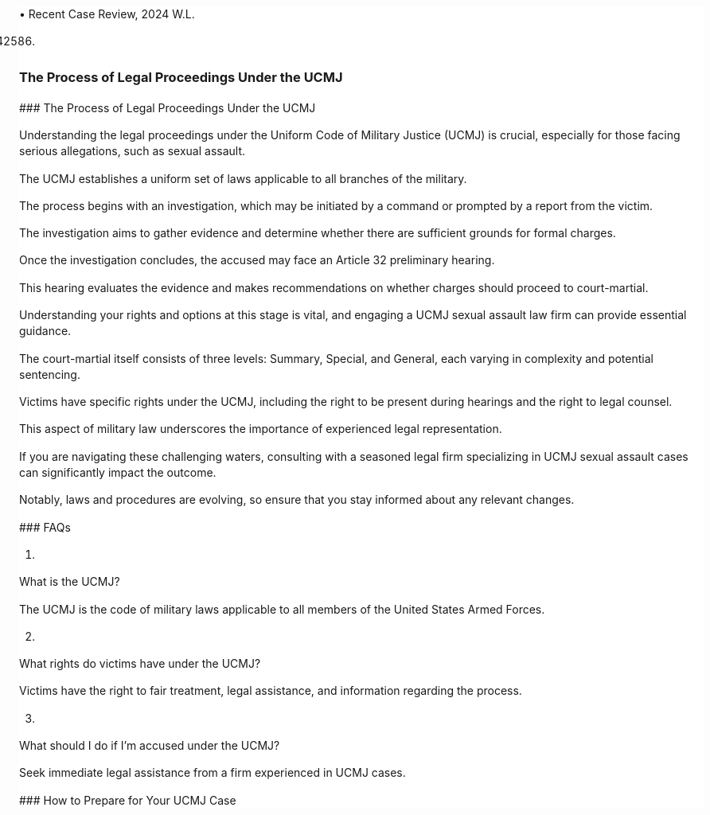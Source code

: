 • Recent Case Review, 2024 W.L.

3642586.

### The Process of Legal Proceedings Under the UCMJ

\### The Process of Legal Proceedings Under the UCMJ

Understanding the legal proceedings under the Uniform Code of Military Justice (UCMJ) is crucial, especially for those facing serious allegations, such as sexual assault.

The UCMJ establishes a uniform set of laws applicable to all branches of the military.

The process begins with an investigation, which may be initiated by a command or prompted by a report from the victim.

The investigation aims to gather evidence and determine whether there are sufficient grounds for formal charges.

Once the investigation concludes, the accused may face an Article 32 preliminary hearing.

This hearing evaluates the evidence and makes recommendations on whether charges should proceed to court-martial.

Understanding your rights and options at this stage is vital, and engaging a UCMJ sexual assault law firm can provide essential guidance.

The court-martial itself consists of three levels: Summary, Special, and General, each varying in complexity and potential sentencing.

Victims have specific rights under the UCMJ, including the right to be present during hearings and the right to legal counsel.

This aspect of military law underscores the importance of experienced legal representation.

If you are navigating these challenging waters, consulting with a seasoned legal firm specializing in UCMJ sexual assault cases can significantly impact the outcome.

Notably, laws and procedures are evolving, so ensure that you stay informed about any relevant changes.

\### FAQs

1.

What is the UCMJ?

The UCMJ is the code of military laws applicable to all members of the United States Armed Forces.

2.

What rights do victims have under the UCMJ?

Victims have the right to fair treatment, legal assistance, and information regarding the process.

3.

What should I do if I’m accused under the UCMJ?

Seek immediate legal assistance from a firm experienced in UCMJ cases.

\### How to Prepare for Your UCMJ Case
